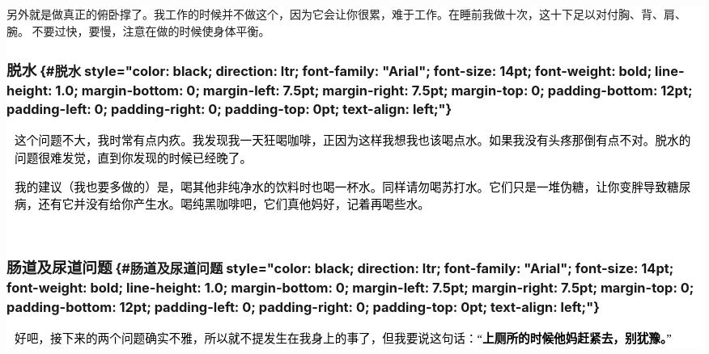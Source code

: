 <span
style="font-family: &quot;Verdana&quot;;">另外就是做真正的俯卧撑了。我工作的时候并不做这个，因为它会让你很累，难于工作。在睡前我做十次，这十下足以对付胸、背、肩、腕。
不要过快，要慢，注意在做的时候使身体平衡。</span>

</div>

### <span style="font-family: &quot;Verdana&quot;; font-size: 14pt; font-weight: bold;">脱水</span> {#脱水 style="color: black; direction: ltr; font-family: "Arial"; font-size: 14pt; font-weight: bold; line-height: 1.0; margin-bottom: 0; margin-left: 7.5pt; margin-right: 7.5pt; margin-top: 0; padding-bottom: 12pt; padding-left: 0; padding-right: 0; padding-top: 0pt; text-align: left;"}

<div
style="color: black; direction: ltr; font-family: &quot;Arial&quot;; font-size: 11pt; margin-bottom: 0; margin-left: 7.5pt; margin-right: 7.5pt; margin-top: 0; padding: 0;">

<span
style="font-family: &quot;Verdana&quot;;">这个问题不大，我时常有点内疚。我发现我一天狂喝咖啡，正因为这样我想我也该喝点水。如果我没有头疼那倒有点不对。脱水的问题很难发觉，直到你发现的时候已经晚了。</span>

</div>

<div
style="color: black; direction: ltr; font-family: &quot;Arial&quot;; font-size: 11pt; margin-bottom: 0; margin-left: 7.5pt; margin-right: 7.5pt; margin-top: 0; padding-bottom: 12pt; padding-left: 0; padding-right: 0; padding-top: 0;">

<span
style="font-family: &quot;Verdana&quot;;">我的建议（我也要多做的）是，喝其他非纯净水的饮料时也喝一杯水。同样请勿喝苏打水。它们只是一堆伪糖，让你变胖导致糖尿病，还有它并没有给你产生水。喝纯黑咖啡吧，它们真他妈好，记着再喝些水。</span>

</div>

### <span style="font-family: &quot;Verdana&quot;; font-size: 14pt; font-weight: bold;">肠道及尿道问题</span> {#肠道及尿道问题 style="color: black; direction: ltr; font-family: "Arial"; font-size: 14pt; font-weight: bold; line-height: 1.0; margin-bottom: 0; margin-left: 7.5pt; margin-right: 7.5pt; margin-top: 0; padding-bottom: 12pt; padding-left: 0; padding-right: 0; padding-top: 0pt; text-align: left;"}

<div
style="color: black; direction: ltr; font-family: &quot;Arial&quot;; font-size: 11pt; margin-bottom: 0; margin-left: 7.5pt; margin-right: 7.5pt; margin-top: 0; padding: 0;">

<span
style="font-family: &quot;Verdana&quot;;">好吧，接下来的两个问题确实不雅，所以就不提发生在我身上的事了，但我要说这句话：“</span><span
style="font-family: &quot;Verdana&quot;; font-weight: bold;">上厕所的时候他妈赶紧去，别犹豫。</span><span
style="font-family: &quot;Verdana&quot;;">”</span>

</div>
